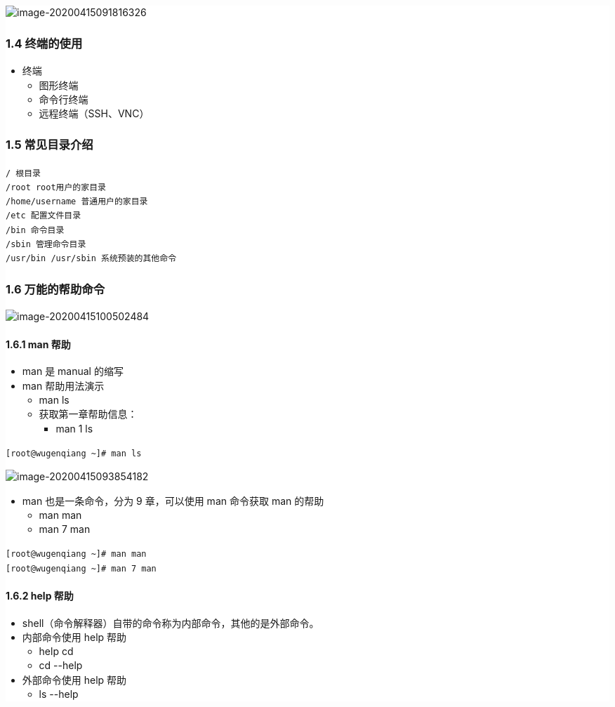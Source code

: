![image-20200415091816326](../images/image-20200415091816326.png)

### 1.4 终端的使用

* 终端
  * 图形终端
  * 命令行终端
  * 远程终端（SSH、VNC）

### 1.5 常见目录介绍

```
/ 根目录
/root root用户的家目录
/home/username 普通用户的家目录
/etc 配置文件目录
/bin 命令目录
/sbin 管理命令目录
/usr/bin /usr/sbin 系统预装的其他命令
```

### 1.6 万能的帮助命令

![image-20200415100502484](../images/image-20200415100502484.png)

#### 1.6.1 man 帮助

* man 是 manual 的缩写
* man 帮助用法演示
  * man ls
  * 获取第一章帮助信息：
    * man 1 ls  

```
[root@wugenqiang ~]# man ls
```

![image-20200415093854182](../images/image-20200415093854182.png)

* man 也是一条命令，分为 9 章，可以使用 man 命令获取 man 的帮助
  * man man
  * man 7 man

```
[root@wugenqiang ~]# man man
[root@wugenqiang ~]# man 7 man
```



#### 1.6.2 help 帮助

* shell（命令解释器）自带的命令称为内部命令，其他的是外部命令。
* 内部命令使用 help 帮助
  * help cd
  * cd --help
* 外部命令使用 help 帮助
  * ls --help
